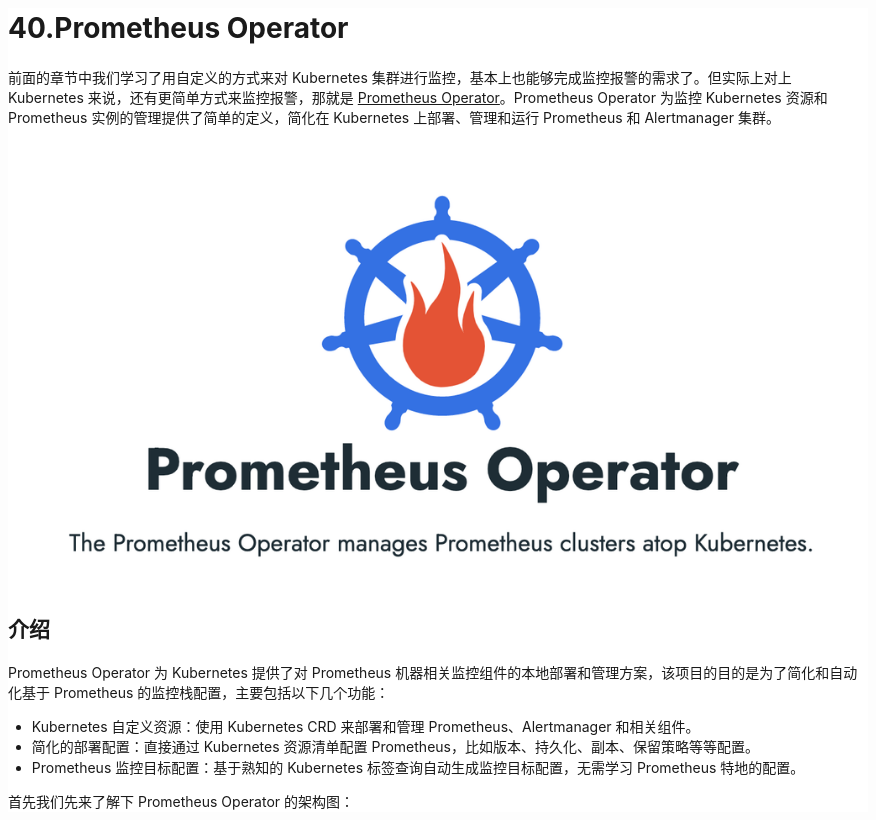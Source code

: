 # 40.Prometheus Operator

前面的章节中我们学习了用自定义的方式来对 Kubernetes 集群进行监控，基本上也能够完成监控报警的需求了。但实际上对上 Kubernetes 来说，还有更简单方式来监控报警，那就是 [Prometheus Operator](https://prometheus-operator.dev/)。Prometheus Operator 为监控 Kubernetes 资源和 Prometheus 实例的管理提供了简单的定义，简化在 Kubernetes 上部署、管理和运行 Prometheus 和 Alertmanager 集群。

![20210402143008.png](./img/zN1e_QCAVL6F_8Gu/1693830317891-82259519-2696-4dee-b6fd-f6f5101e285e-357361.png)


## 介绍

Prometheus Operator 为 Kubernetes 提供了对 Prometheus 机器相关监控组件的本地部署和管理方案，该项目的目的是为了简化和自动化基于 Prometheus 的监控栈配置，主要包括以下几个功能：

- Kubernetes 自定义资源：使用 Kubernetes CRD 来部署和管理 Prometheus、Alertmanager 和相关组件。
- 简化的部署配置：直接通过 Kubernetes 资源清单配置 Prometheus，比如版本、持久化、副本、保留策略等等配置。
- Prometheus 监控目标配置：基于熟知的 Kubernetes 标签查询自动生成监控目标配置，无需学习 Prometheus 特地的配置。

首先我们先来了解下 Prometheus Operator 的架构图：
